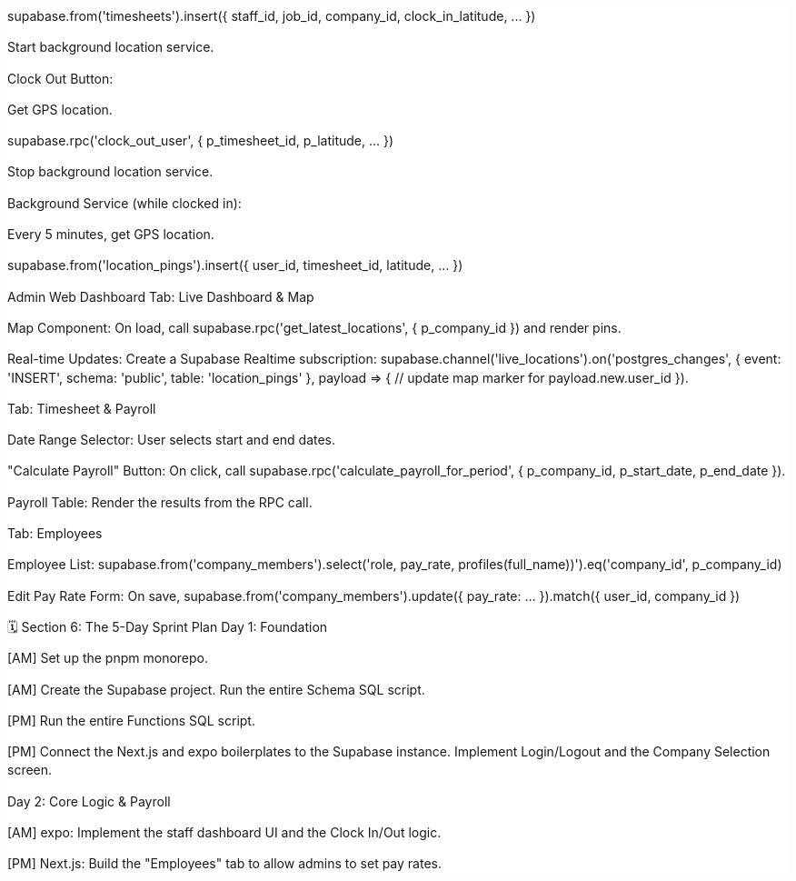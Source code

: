 supabase.from('timesheets').insert({ staff_id, job_id, company_id, clock_in_latitude, ... })

Start background location service.

Clock Out Button:

Get GPS location.

supabase.rpc('clock_out_user', { p_timesheet_id, p_latitude, ... })

Stop background location service.

Background Service (while clocked in):

Every 5 minutes, get GPS location.

supabase.from('location_pings').insert({ user_id, timesheet_id, latitude, ... })

Admin Web Dashboard
Tab: Live Dashboard & Map

Map Component: On load, call supabase.rpc('get_latest_locations', { p_company_id }) and render pins.

Real-time Updates: Create a Supabase Realtime subscription: supabase.channel('live_locations').on('postgres_changes', { event: 'INSERT', schema: 'public', table: 'location_pings' }, payload => { // update map marker for payload.new.user_id }).

Tab: Timesheet & Payroll

Date Range Selector: User selects start and end dates.

"Calculate Payroll" Button: On click, call supabase.rpc('calculate_payroll_for_period', { p_company_id, p_start_date, p_end_date }).

Payroll Table: Render the results from the RPC call.

Tab: Employees

Employee List: supabase.from('company_members').select('role, pay_rate, profiles(full_name))').eq('company_id', p_company_id)

Edit Pay Rate Form: On save, supabase.from('company_members').update({ pay_rate: ... }).match({ user_id, company_id })

🗓️ Section 6: The 5-Day Sprint Plan
Day 1: Foundation

[AM] Set up the pnpm monorepo.

[AM] Create the Supabase project. Run the entire Schema SQL script.

[PM] Run the entire Functions SQL script.

[PM] Connect the Next.js and expo boilerplates to the Supabase instance. Implement Login/Logout and the Company Selection screen.

Day 2: Core Logic & Payroll

[AM] expo: Implement the staff dashboard UI and the Clock In/Out logic.

[PM] Next.js: Build the "Employees" tab to allow admins to set pay rates.
